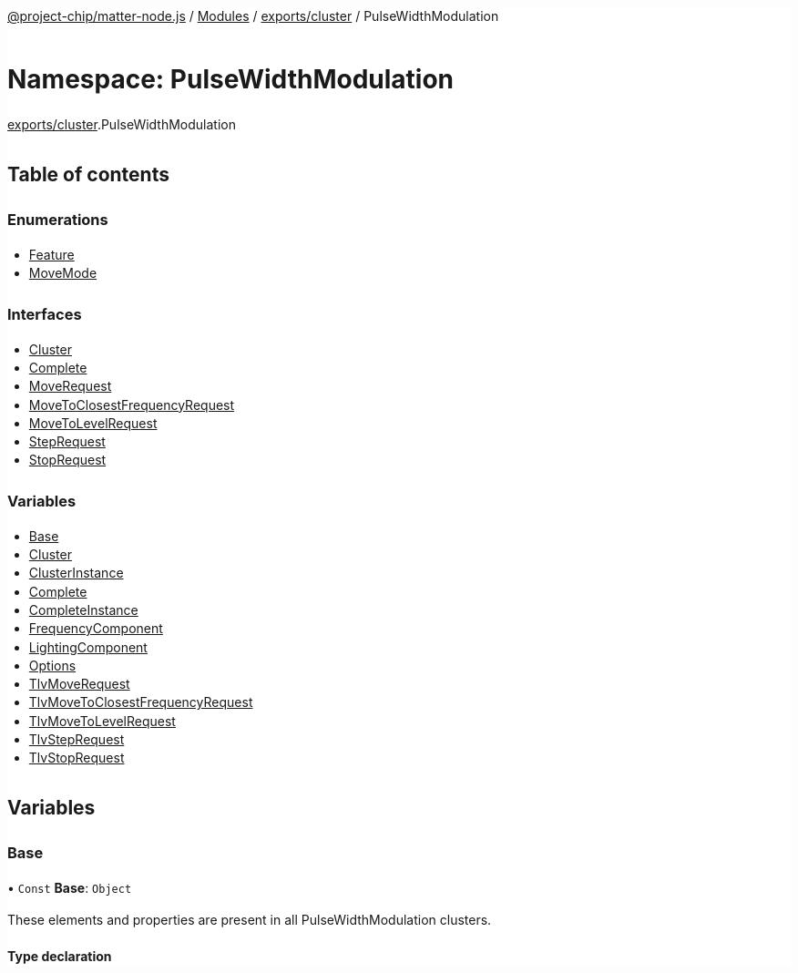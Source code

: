 [@project-chip/matter-node.js](../README.md) / [Modules](../modules.md) / [exports/cluster](exports_cluster.md) / PulseWidthModulation

# Namespace: PulseWidthModulation

[exports/cluster](exports_cluster.md).PulseWidthModulation

## Table of contents

### Enumerations

- [Feature](../enums/exports_cluster.PulseWidthModulation.Feature.md)
- [MoveMode](../enums/exports_cluster.PulseWidthModulation.MoveMode.md)

### Interfaces

- [Cluster](../interfaces/exports_cluster.PulseWidthModulation.Cluster.md)
- [Complete](../interfaces/exports_cluster.PulseWidthModulation.Complete.md)
- [MoveRequest](../interfaces/exports_cluster.PulseWidthModulation.MoveRequest.md)
- [MoveToClosestFrequencyRequest](../interfaces/exports_cluster.PulseWidthModulation.MoveToClosestFrequencyRequest.md)
- [MoveToLevelRequest](../interfaces/exports_cluster.PulseWidthModulation.MoveToLevelRequest.md)
- [StepRequest](../interfaces/exports_cluster.PulseWidthModulation.StepRequest.md)
- [StopRequest](../interfaces/exports_cluster.PulseWidthModulation.StopRequest.md)

### Variables

- [Base](exports_cluster.PulseWidthModulation.md#base)
- [Cluster](exports_cluster.PulseWidthModulation.md#cluster)
- [ClusterInstance](exports_cluster.PulseWidthModulation.md#clusterinstance)
- [Complete](exports_cluster.PulseWidthModulation.md#complete)
- [CompleteInstance](exports_cluster.PulseWidthModulation.md#completeinstance)
- [FrequencyComponent](exports_cluster.PulseWidthModulation.md#frequencycomponent)
- [LightingComponent](exports_cluster.PulseWidthModulation.md#lightingcomponent)
- [Options](exports_cluster.PulseWidthModulation.md#options)
- [TlvMoveRequest](exports_cluster.PulseWidthModulation.md#tlvmoverequest)
- [TlvMoveToClosestFrequencyRequest](exports_cluster.PulseWidthModulation.md#tlvmovetoclosestfrequencyrequest)
- [TlvMoveToLevelRequest](exports_cluster.PulseWidthModulation.md#tlvmovetolevelrequest)
- [TlvStepRequest](exports_cluster.PulseWidthModulation.md#tlvsteprequest)
- [TlvStopRequest](exports_cluster.PulseWidthModulation.md#tlvstoprequest)

## Variables

### Base

• `Const` **Base**: `Object`

These elements and properties are present in all PulseWidthModulation clusters.

#### Type declaration
